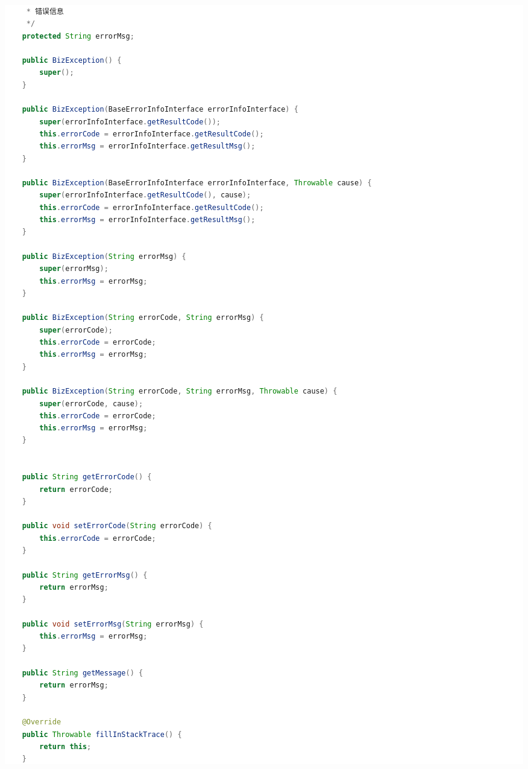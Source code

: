 ```java
     * 错误信息
     */
    protected String errorMsg;

    public BizException() {
        super();
    }

    public BizException(BaseErrorInfoInterface errorInfoInterface) {
        super(errorInfoInterface.getResultCode());
        this.errorCode = errorInfoInterface.getResultCode();
        this.errorMsg = errorInfoInterface.getResultMsg();
    }

    public BizException(BaseErrorInfoInterface errorInfoInterface, Throwable cause) {
        super(errorInfoInterface.getResultCode(), cause);
        this.errorCode = errorInfoInterface.getResultCode();
        this.errorMsg = errorInfoInterface.getResultMsg();
    }

    public BizException(String errorMsg) {
        super(errorMsg);
        this.errorMsg = errorMsg;
    }

    public BizException(String errorCode, String errorMsg) {
        super(errorCode);
        this.errorCode = errorCode;
        this.errorMsg = errorMsg;
    }

    public BizException(String errorCode, String errorMsg, Throwable cause) {
        super(errorCode, cause);
        this.errorCode = errorCode;
        this.errorMsg = errorMsg;
    }


    public String getErrorCode() {
        return errorCode;
    }

    public void setErrorCode(String errorCode) {
        this.errorCode = errorCode;
    }

    public String getErrorMsg() {
        return errorMsg;
    }

    public void setErrorMsg(String errorMsg) {
        this.errorMsg = errorMsg;
    }

    public String getMessage() {
        return errorMsg;
    }

    @Override
    public Throwable fillInStackTrace() {
        return this;
    }

```